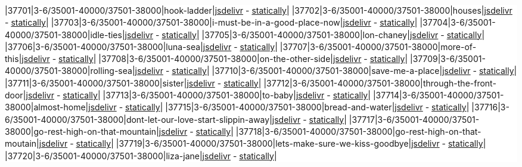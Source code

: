 |37701|3-6/35001-40000/37501-38000|hook-ladder|[jsdelivr](https://cdn.jsdelivr.net/gh/dbchord/webp-old-c-1110x370_3-6/35001-40000/37501-38000/hook-ladder.webp) - [statically](https://cdn.statically.io/gh/dbchord/webp-old-c-1110x370_3-6/img/35001-40000/37501-38000/hook-ladder.webp)|
|37702|3-6/35001-40000/37501-38000|houses|[jsdelivr](https://cdn.jsdelivr.net/gh/dbchord/webp-old-c-1110x370_3-6/35001-40000/37501-38000/houses.webp) - [statically](https://cdn.statically.io/gh/dbchord/webp-old-c-1110x370_3-6/img/35001-40000/37501-38000/houses.webp)|
|37703|3-6/35001-40000/37501-38000|i-must-be-in-a-good-place-now|[jsdelivr](https://cdn.jsdelivr.net/gh/dbchord/webp-old-c-1110x370_3-6/35001-40000/37501-38000/i-must-be-in-a-good-place-now.webp) - [statically](https://cdn.statically.io/gh/dbchord/webp-old-c-1110x370_3-6/img/35001-40000/37501-38000/i-must-be-in-a-good-place-now.webp)|
|37704|3-6/35001-40000/37501-38000|idle-ties|[jsdelivr](https://cdn.jsdelivr.net/gh/dbchord/webp-old-c-1110x370_3-6/35001-40000/37501-38000/idle-ties.webp) - [statically](https://cdn.statically.io/gh/dbchord/webp-old-c-1110x370_3-6/img/35001-40000/37501-38000/idle-ties.webp)|
|37705|3-6/35001-40000/37501-38000|lon-chaney|[jsdelivr](https://cdn.jsdelivr.net/gh/dbchord/webp-old-c-1110x370_3-6/35001-40000/37501-38000/lon-chaney.webp) - [statically](https://cdn.statically.io/gh/dbchord/webp-old-c-1110x370_3-6/img/35001-40000/37501-38000/lon-chaney.webp)|
|37706|3-6/35001-40000/37501-38000|luna-sea|[jsdelivr](https://cdn.jsdelivr.net/gh/dbchord/webp-old-c-1110x370_3-6/35001-40000/37501-38000/luna-sea.webp) - [statically](https://cdn.statically.io/gh/dbchord/webp-old-c-1110x370_3-6/img/35001-40000/37501-38000/luna-sea.webp)|
|37707|3-6/35001-40000/37501-38000|more-of-this|[jsdelivr](https://cdn.jsdelivr.net/gh/dbchord/webp-old-c-1110x370_3-6/35001-40000/37501-38000/more-of-this.webp) - [statically](https://cdn.statically.io/gh/dbchord/webp-old-c-1110x370_3-6/img/35001-40000/37501-38000/more-of-this.webp)|
|37708|3-6/35001-40000/37501-38000|on-the-other-side|[jsdelivr](https://cdn.jsdelivr.net/gh/dbchord/webp-old-c-1110x370_3-6/35001-40000/37501-38000/on-the-other-side.webp) - [statically](https://cdn.statically.io/gh/dbchord/webp-old-c-1110x370_3-6/img/35001-40000/37501-38000/on-the-other-side.webp)|
|37709|3-6/35001-40000/37501-38000|rolling-sea|[jsdelivr](https://cdn.jsdelivr.net/gh/dbchord/webp-old-c-1110x370_3-6/35001-40000/37501-38000/rolling-sea.webp) - [statically](https://cdn.statically.io/gh/dbchord/webp-old-c-1110x370_3-6/img/35001-40000/37501-38000/rolling-sea.webp)|
|37710|3-6/35001-40000/37501-38000|save-me-a-place|[jsdelivr](https://cdn.jsdelivr.net/gh/dbchord/webp-old-c-1110x370_3-6/35001-40000/37501-38000/save-me-a-place.webp) - [statically](https://cdn.statically.io/gh/dbchord/webp-old-c-1110x370_3-6/img/35001-40000/37501-38000/save-me-a-place.webp)|
|37711|3-6/35001-40000/37501-38000|sister|[jsdelivr](https://cdn.jsdelivr.net/gh/dbchord/webp-old-c-1110x370_3-6/35001-40000/37501-38000/sister.webp) - [statically](https://cdn.statically.io/gh/dbchord/webp-old-c-1110x370_3-6/img/35001-40000/37501-38000/sister.webp)|
|37712|3-6/35001-40000/37501-38000|through-the-front-door|[jsdelivr](https://cdn.jsdelivr.net/gh/dbchord/webp-old-c-1110x370_3-6/35001-40000/37501-38000/through-the-front-door.webp) - [statically](https://cdn.statically.io/gh/dbchord/webp-old-c-1110x370_3-6/img/35001-40000/37501-38000/through-the-front-door.webp)|
|37713|3-6/35001-40000/37501-38000|to-baby|[jsdelivr](https://cdn.jsdelivr.net/gh/dbchord/webp-old-c-1110x370_3-6/35001-40000/37501-38000/to-baby.webp) - [statically](https://cdn.statically.io/gh/dbchord/webp-old-c-1110x370_3-6/img/35001-40000/37501-38000/to-baby.webp)|
|37714|3-6/35001-40000/37501-38000|almost-home|[jsdelivr](https://cdn.jsdelivr.net/gh/dbchord/webp-old-c-1110x370_3-6/35001-40000/37501-38000/almost-home.webp) - [statically](https://cdn.statically.io/gh/dbchord/webp-old-c-1110x370_3-6/img/35001-40000/37501-38000/almost-home.webp)|
|37715|3-6/35001-40000/37501-38000|bread-and-water|[jsdelivr](https://cdn.jsdelivr.net/gh/dbchord/webp-old-c-1110x370_3-6/35001-40000/37501-38000/bread-and-water.webp) - [statically](https://cdn.statically.io/gh/dbchord/webp-old-c-1110x370_3-6/img/35001-40000/37501-38000/bread-and-water.webp)|
|37716|3-6/35001-40000/37501-38000|dont-let-our-love-start-slippin-away|[jsdelivr](https://cdn.jsdelivr.net/gh/dbchord/webp-old-c-1110x370_3-6/35001-40000/37501-38000/dont-let-our-love-start-slippin-away.webp) - [statically](https://cdn.statically.io/gh/dbchord/webp-old-c-1110x370_3-6/img/35001-40000/37501-38000/dont-let-our-love-start-slippin-away.webp)|
|37717|3-6/35001-40000/37501-38000|go-rest-high-on-that-mountain|[jsdelivr](https://cdn.jsdelivr.net/gh/dbchord/webp-old-c-1110x370_3-6/35001-40000/37501-38000/go-rest-high-on-that-mountain.webp) - [statically](https://cdn.statically.io/gh/dbchord/webp-old-c-1110x370_3-6/img/35001-40000/37501-38000/go-rest-high-on-that-mountain.webp)|
|37718|3-6/35001-40000/37501-38000|go-rest-high-on-that-moutain|[jsdelivr](https://cdn.jsdelivr.net/gh/dbchord/webp-old-c-1110x370_3-6/35001-40000/37501-38000/go-rest-high-on-that-moutain.webp) - [statically](https://cdn.statically.io/gh/dbchord/webp-old-c-1110x370_3-6/img/35001-40000/37501-38000/go-rest-high-on-that-moutain.webp)|
|37719|3-6/35001-40000/37501-38000|lets-make-sure-we-kiss-goodbye|[jsdelivr](https://cdn.jsdelivr.net/gh/dbchord/webp-old-c-1110x370_3-6/35001-40000/37501-38000/lets-make-sure-we-kiss-goodbye.webp) - [statically](https://cdn.statically.io/gh/dbchord/webp-old-c-1110x370_3-6/img/35001-40000/37501-38000/lets-make-sure-we-kiss-goodbye.webp)|
|37720|3-6/35001-40000/37501-38000|liza-jane|[jsdelivr](https://cdn.jsdelivr.net/gh/dbchord/webp-old-c-1110x370_3-6/35001-40000/37501-38000/liza-jane.webp) - [statically](https://cdn.statically.io/gh/dbchord/webp-old-c-1110x370_3-6/img/35001-40000/37501-38000/liza-jane.webp)|